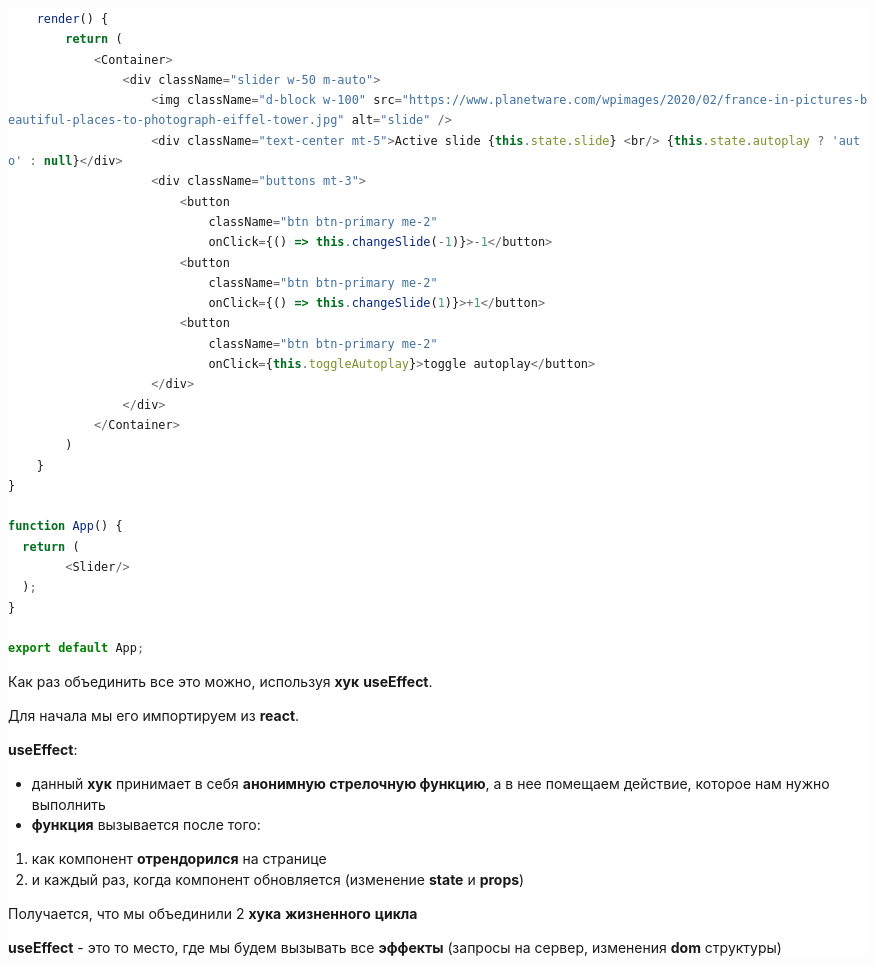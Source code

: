 ```JavaScript
    render() {
        return (
            <Container>
                <div className="slider w-50 m-auto">
                    <img className="d-block w-100" src="https://www.planetware.com/wpimages/2020/02/france-in-pictures-beautiful-places-to-photograph-eiffel-tower.jpg" alt="slide" />
                    <div className="text-center mt-5">Active slide {this.state.slide} <br/> {this.state.autoplay ? 'auto' : null}</div>
                    <div className="buttons mt-3">
                        <button 
                            className="btn btn-primary me-2"
                            onClick={() => this.changeSlide(-1)}>-1</button>
                        <button 
                            className="btn btn-primary me-2"
                            onClick={() => this.changeSlide(1)}>+1</button>
                        <button 
                            className="btn btn-primary me-2"
                            onClick={this.toggleAutoplay}>toggle autoplay</button>
                    </div>
                </div>
            </Container>
        )
    }
}

function App() {
  return (
        <Slider/>
  );
}

export default App;
```

  

Как раз объединить все это можно, используя **хук** **useEffect**.

Для начала мы его импортируем из **react**.

**useEffect**:

- данный **хук** принимает в себя **анонимную стрелочную функцию**, а в нее помещаем действие, которое нам нужно выполнить
- **функция** вызывается после того:

1. как компонент **отрендорился** на странице
2. и каждый раз, когда компонент обновляется (изменение **state** и **props**)

Получается, что мы объединили 2 **хука** **жизненного** **цикла**

**useEffect** - это то место, где мы будем вызывать все **эффекты** (запросы на сервер, изменения **dom** структуры)

  